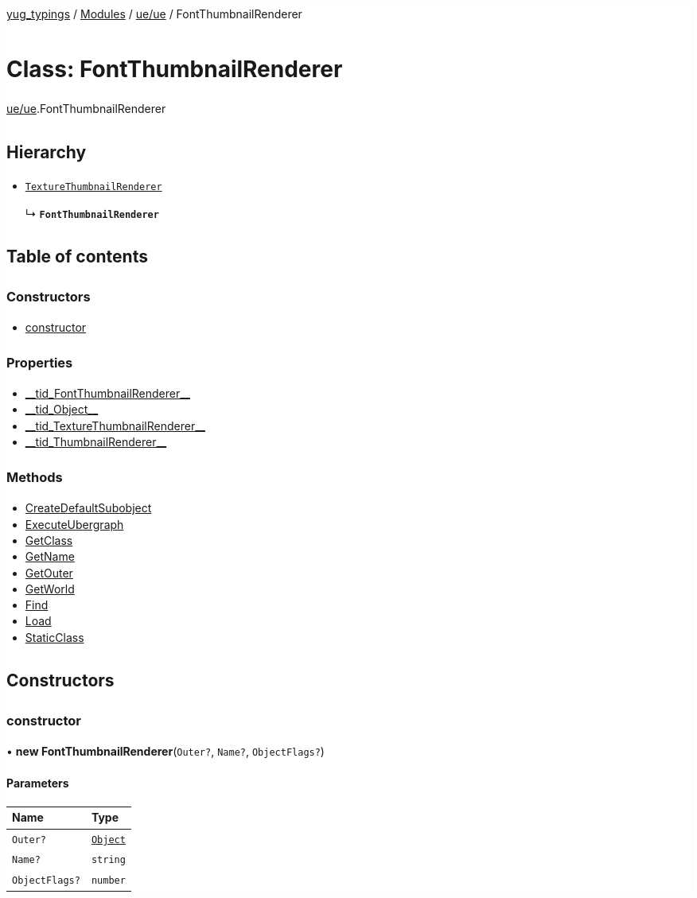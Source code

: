[yug_typings](../README.md) / [Modules](../modules.md) / [ue/ue](../modules/ue_ue.md) / FontThumbnailRenderer

# Class: FontThumbnailRenderer

[ue/ue](../modules/ue_ue.md).FontThumbnailRenderer

## Hierarchy

- [`TextureThumbnailRenderer`](ue_ue.TextureThumbnailRenderer.md)

  ↳ **`FontThumbnailRenderer`**

## Table of contents

### Constructors

- [constructor](ue_ue.FontThumbnailRenderer.md#constructor)

### Properties

- [\_\_tid\_FontThumbnailRenderer\_\_](ue_ue.FontThumbnailRenderer.md#__tid_fontthumbnailrenderer__)
- [\_\_tid\_Object\_\_](ue_ue.FontThumbnailRenderer.md#__tid_object__)
- [\_\_tid\_TextureThumbnailRenderer\_\_](ue_ue.FontThumbnailRenderer.md#__tid_texturethumbnailrenderer__)
- [\_\_tid\_ThumbnailRenderer\_\_](ue_ue.FontThumbnailRenderer.md#__tid_thumbnailrenderer__)

### Methods

- [CreateDefaultSubobject](ue_ue.FontThumbnailRenderer.md#createdefaultsubobject)
- [ExecuteUbergraph](ue_ue.FontThumbnailRenderer.md#executeubergraph)
- [GetClass](ue_ue.FontThumbnailRenderer.md#getclass)
- [GetName](ue_ue.FontThumbnailRenderer.md#getname)
- [GetOuter](ue_ue.FontThumbnailRenderer.md#getouter)
- [GetWorld](ue_ue.FontThumbnailRenderer.md#getworld)
- [Find](ue_ue.FontThumbnailRenderer.md#find)
- [Load](ue_ue.FontThumbnailRenderer.md#load)
- [StaticClass](ue_ue.FontThumbnailRenderer.md#staticclass)

## Constructors

### constructor

• **new FontThumbnailRenderer**(`Outer?`, `Name?`, `ObjectFlags?`)

#### Parameters

| Name | Type |
| :------ | :------ |
| `Outer?` | [`Object`](ue_ue.Object.md) |
| `Name?` | `string` |
| `ObjectFlags?` | `number` |
